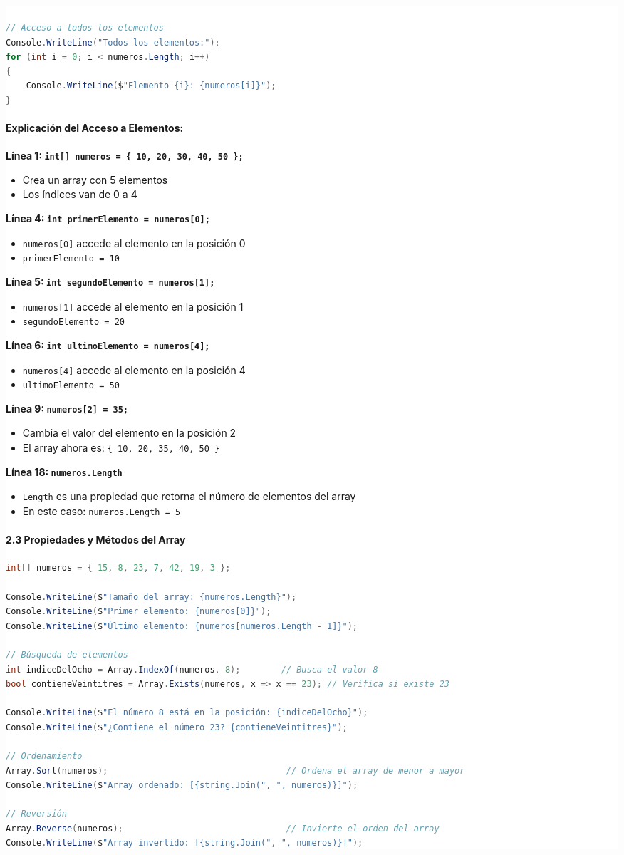 ```csharp

// Acceso a todos los elementos
Console.WriteLine("Todos los elementos:");
for (int i = 0; i < numeros.Length; i++)
{
    Console.WriteLine($"Elemento {i}: {numeros[i]}");
}
```

#### Explicación del Acceso a Elementos:

**Línea 1: `int[] numeros = { 10, 20, 30, 40, 50 };`**
- Crea un array con 5 elementos
- Los índices van de 0 a 4

**Línea 4: `int primerElemento = numeros[0];`**
- `numeros[0]` accede al elemento en la posición 0
- `primerElemento = 10`

**Línea 5: `int segundoElemento = numeros[1];`**
- `numeros[1]` accede al elemento en la posición 1
- `segundoElemento = 20`

**Línea 6: `int ultimoElemento = numeros[4];`**
- `numeros[4]` accede al elemento en la posición 4
- `ultimoElemento = 50`

**Línea 9: `numeros[2] = 35;`**
- Cambia el valor del elemento en la posición 2
- El array ahora es: `{ 10, 20, 35, 40, 50 }`

**Línea 18: `numeros.Length`**
- `Length` es una propiedad que retorna el número de elementos del array
- En este caso: `numeros.Length = 5`

#### 2.3 Propiedades y Métodos del Array

```csharp
int[] numeros = { 15, 8, 23, 7, 42, 19, 3 };

Console.WriteLine($"Tamaño del array: {numeros.Length}");
Console.WriteLine($"Primer elemento: {numeros[0]}");
Console.WriteLine($"Último elemento: {numeros[numeros.Length - 1]}");

// Búsqueda de elementos
int indiceDelOcho = Array.IndexOf(numeros, 8);        // Busca el valor 8
bool contieneVeintitres = Array.Exists(numeros, x => x == 23); // Verifica si existe 23

Console.WriteLine($"El número 8 está en la posición: {indiceDelOcho}");
Console.WriteLine($"¿Contiene el número 23? {contieneVeintitres}");

// Ordenamiento
Array.Sort(numeros);                                   // Ordena el array de menor a mayor
Console.WriteLine($"Array ordenado: [{string.Join(", ", numeros)}]");

// Reversión
Array.Reverse(numeros);                                // Invierte el orden del array
Console.WriteLine($"Array invertido: [{string.Join(", ", numeros)}]");
```
